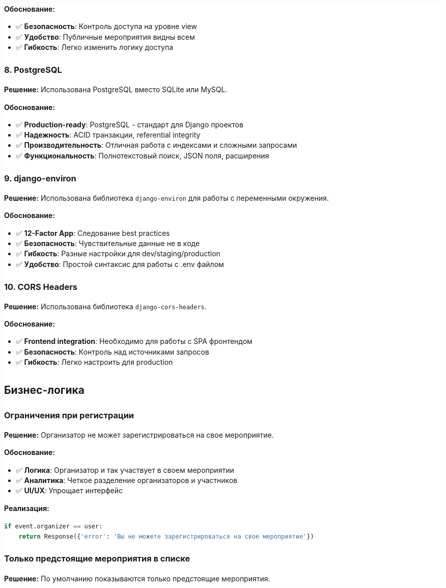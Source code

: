 **Обоснование:**
- ✅ **Безопасность**: Контроль доступа на уровне view
- ✅ **Удобство**: Публичные мероприятия видны всем
- ✅ **Гибкость**: Легко изменить логику доступа

### 8. PostgreSQL

**Решение:** Использована PostgreSQL вместо SQLite или MySQL.

**Обоснование:**
- ✅ **Production-ready**: PostgreSQL - стандарт для Django проектов
- ✅ **Надежность**: ACID транзакции, referential integrity
- ✅ **Производительность**: Отличная работа с индексами и сложными запросами
- ✅ **Функциональность**: Полнотекстовый поиск, JSON поля, расширения

### 9. django-environ

**Решение:** Использована библиотека `django-environ` для работы с переменными окружения.

**Обоснование:**
- ✅ **12-Factor App**: Следование best practices
- ✅ **Безопасность**: Чувствительные данные не в коде
- ✅ **Гибкость**: Разные настройки для dev/staging/production
- ✅ **Удобство**: Простой синтаксис для работы с .env файлом

### 10. CORS Headers

**Решение:** Использована библиотека `django-cors-headers`.

**Обоснование:**
- ✅ **Frontend integration**: Необходимо для работы с SPA фронтендом
- ✅ **Безопасность**: Контроль над источниками запросов
- ✅ **Гибкость**: Легко настроить для production

## Бизнес-логика

### Ограничения при регистрации

**Решение:** Организатор не может зарегистрироваться на свое мероприятие.

**Обоснование:**
- ✅ **Логика**: Организатор и так участвует в своем мероприятии
- ✅ **Аналитика**: Четкое разделение организаторов и участников
- ✅ **UI/UX**: Упрощает интерфейс

**Реализация:**
```python
if event.organizer == user:
    return Response({'error': 'Вы не можете зарегистрироваться на свое мероприятие'})
```

### Только предстоящие мероприятия в списке

**Решение:** По умолчанию показываются только предстоящие мероприятия.
